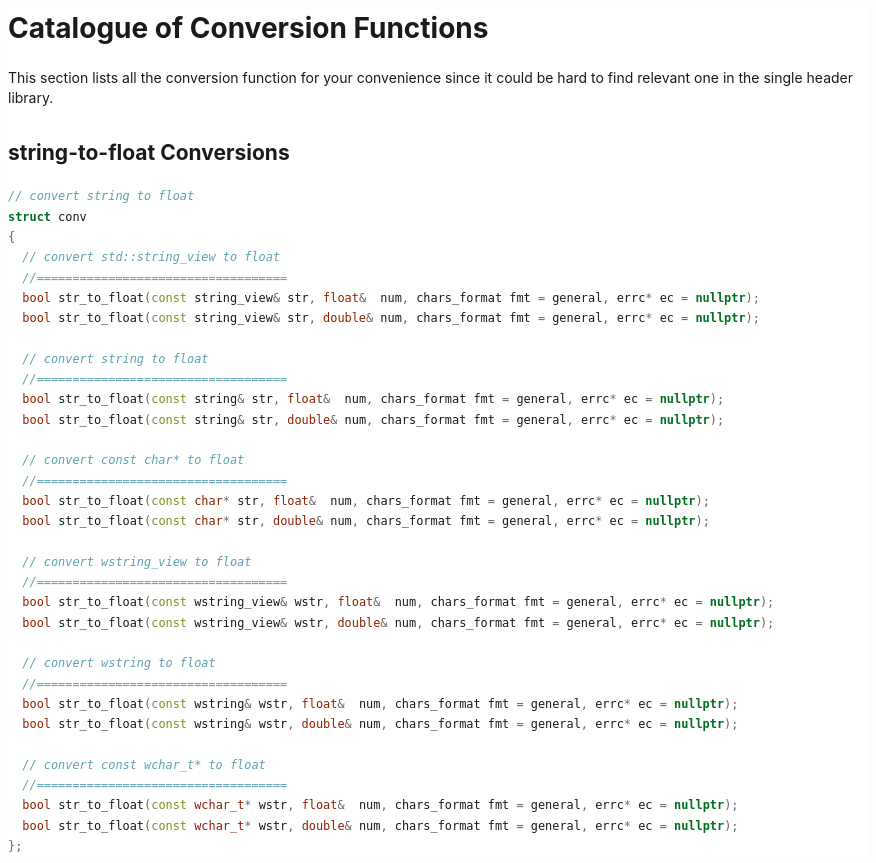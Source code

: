 # Catalogue of Conversion Functions

This section lists all the conversion function for your convenience since it could be hard to find relevant one in the single header library.

## string-to-float Conversions

```Cpp
// convert string to float
struct conv
{
  // convert std::string_view to float
  //===================================
  bool str_to_float(const string_view& str, float&  num, chars_format fmt = general, errc* ec = nullptr);
  bool str_to_float(const string_view& str, double& num, chars_format fmt = general, errc* ec = nullptr);

  // convert string to float
  //===================================
  bool str_to_float(const string& str, float&  num, chars_format fmt = general, errc* ec = nullptr);
  bool str_to_float(const string& str, double& num, chars_format fmt = general, errc* ec = nullptr);

  // convert const char* to float
  //===================================
  bool str_to_float(const char* str, float&  num, chars_format fmt = general, errc* ec = nullptr);
  bool str_to_float(const char* str, double& num, chars_format fmt = general, errc* ec = nullptr);

  // convert wstring_view to float
  //===================================
  bool str_to_float(const wstring_view& wstr, float&  num, chars_format fmt = general, errc* ec = nullptr);
  bool str_to_float(const wstring_view& wstr, double& num, chars_format fmt = general, errc* ec = nullptr);

  // convert wstring to float
  //===================================
  bool str_to_float(const wstring& wstr, float&  num, chars_format fmt = general, errc* ec = nullptr);
  bool str_to_float(const wstring& wstr, double& num, chars_format fmt = general, errc* ec = nullptr);

  // convert const wchar_t* to float
  //===================================
  bool str_to_float(const wchar_t* wstr, float&  num, chars_format fmt = general, errc* ec = nullptr);
  bool str_to_float(const wchar_t* wstr, double& num, chars_format fmt = general, errc* ec = nullptr);
};
```
